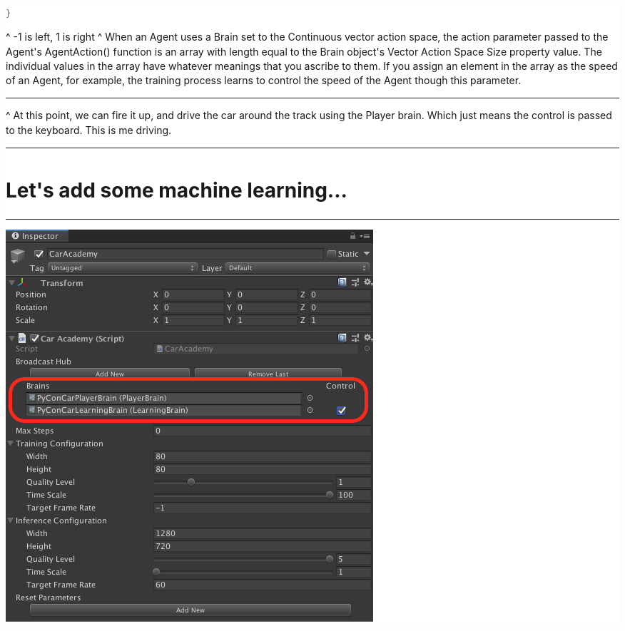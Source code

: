 ```csharp
}
```

^ -1 is left, 1 is right
^ When an Agent uses a Brain set to the Continuous vector action space, the action parameter passed to the Agent's AgentAction() function is an array with length equal to the Brain object's Vector Action Space Size property value. The individual values in the array have whatever meanings that you ascribe to them. If you assign an element in the array as the speed of an Agent, for example, the training process learns to control the speed of the Agent though this parameter.

---

![fit](presentation_images/control_as_human.mov)

^ At this point, we can fire it up, and drive the car around the track using the Player brain. Which just means the control is passed to the keyboard. This is me driving.

---

# Let's add some machine learning...

---

![left fit](presentation_images/academy_for_training.png)